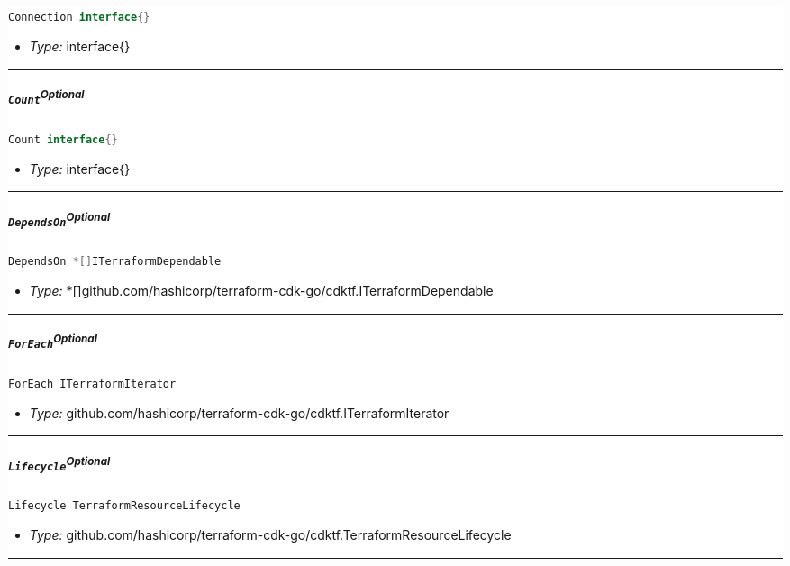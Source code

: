 ```go
Connection interface{}
```

- *Type:* interface{}

---

##### `Count`<sup>Optional</sup> <a name="Count" id="rhizo-co-terraform-provider-oci.stackMonitoringMetricExtensionsTestManagement.StackMonitoringMetricExtensionsTestManagementConfig.property.count"></a>

```go
Count interface{}
```

- *Type:* interface{}

---

##### `DependsOn`<sup>Optional</sup> <a name="DependsOn" id="rhizo-co-terraform-provider-oci.stackMonitoringMetricExtensionsTestManagement.StackMonitoringMetricExtensionsTestManagementConfig.property.dependsOn"></a>

```go
DependsOn *[]ITerraformDependable
```

- *Type:* *[]github.com/hashicorp/terraform-cdk-go/cdktf.ITerraformDependable

---

##### `ForEach`<sup>Optional</sup> <a name="ForEach" id="rhizo-co-terraform-provider-oci.stackMonitoringMetricExtensionsTestManagement.StackMonitoringMetricExtensionsTestManagementConfig.property.forEach"></a>

```go
ForEach ITerraformIterator
```

- *Type:* github.com/hashicorp/terraform-cdk-go/cdktf.ITerraformIterator

---

##### `Lifecycle`<sup>Optional</sup> <a name="Lifecycle" id="rhizo-co-terraform-provider-oci.stackMonitoringMetricExtensionsTestManagement.StackMonitoringMetricExtensionsTestManagementConfig.property.lifecycle"></a>

```go
Lifecycle TerraformResourceLifecycle
```

- *Type:* github.com/hashicorp/terraform-cdk-go/cdktf.TerraformResourceLifecycle

---
